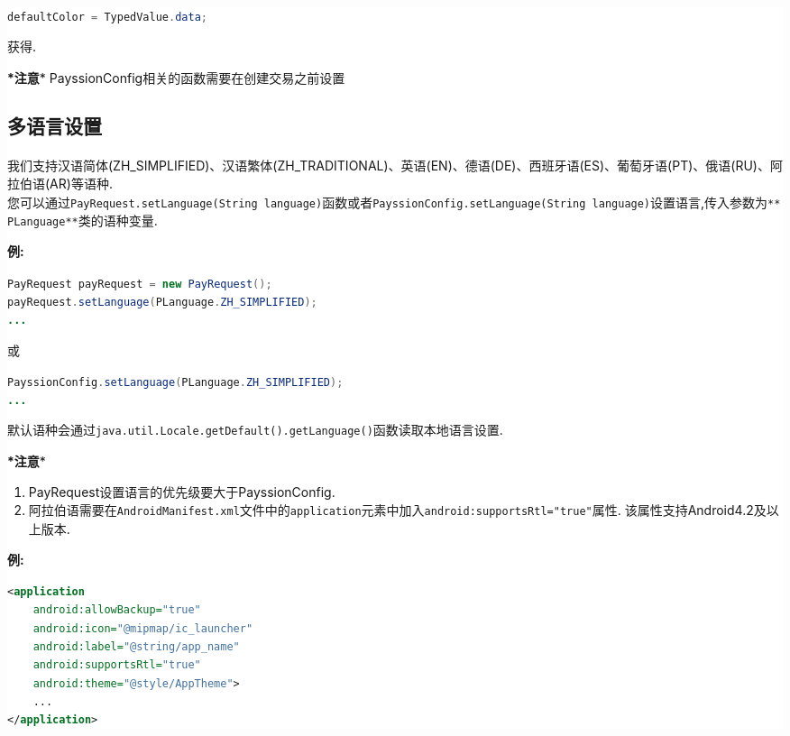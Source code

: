 ```java
defaultColor = TypedValue.data;
```
获得.

**\*注意*** PayssionConfig相关的函数需要在创建交易之前设置  

## 多语言设置
我们支持汉语简体(ZH_SIMPLIFIED)、汉语繁体(ZH_TRADITIONAL)、英语(EN)、德语(DE)、西班牙语(ES)、葡萄牙语(PT)、俄语(RU)、阿拉伯语(AR)等语种.  
您可以通过`PayRequest.setLanguage(String language)`函数或者`PayssionConfig.setLanguage(String language)`设置语言,传入参数为`**PLanguage**`类的语种变量.  

**例:**  
```java
PayRequest payRequest = new PayRequest();
payRequest.setLanguage(PLanguage.ZH_SIMPLIFIED);
...
```
或
```java
PayssionConfig.setLanguage(PLanguage.ZH_SIMPLIFIED);
...
```

默认语种会通过`java.util.Locale.getDefault().getLanguage()`函数读取本地语言设置.

**\*注意***  
1. PayRequest设置语言的优先级要大于PayssionConfig.  
2. 阿拉伯语需要在`AndroidManifest.xml`文件中的`application`元素中加入`android:supportsRtl="true"`属性.
    该属性支持Android4.2及以上版本.  
    
**例:**  
```xml
<application
    android:allowBackup="true"
    android:icon="@mipmap/ic_launcher"
    android:label="@string/app_name"
    android:supportsRtl="true"
    android:theme="@style/AppTheme">
    ...
</application>
```

